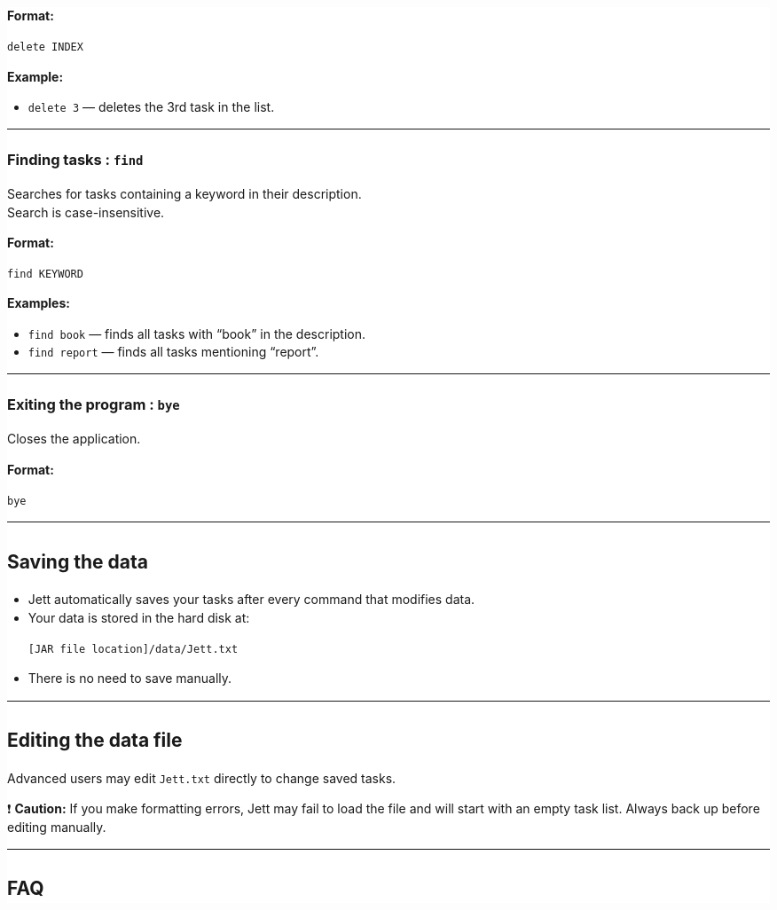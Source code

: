 **Format:**  
```
delete INDEX
```  

**Example:**  
- `delete 3` — deletes the 3rd task in the list.

---

### Finding tasks : `find`  
Searches for tasks containing a keyword in their description.  
Search is case-insensitive.

**Format:**  
```
find KEYWORD
```  

**Examples:**  
- `find book` — finds all tasks with “book” in the description.  
- `find report` — finds all tasks mentioning “report”.

---

### Exiting the program : `bye`  
Closes the application.  

**Format:**  
```
bye
```  

---

## Saving the data  
- Jett automatically saves your tasks after every command that modifies data.  
- Your data is stored in the hard disk at:  
  ```
  [JAR file location]/data/Jett.txt
  ```  
- There is no need to save manually.  

---

## Editing the data file  
Advanced users may edit `Jett.txt` directly to change saved tasks. 

:exclamation: **Caution:** If you make formatting errors, Jett may fail to load the file and will start with an empty task list. Always back up before editing manually.

---

## FAQ  
